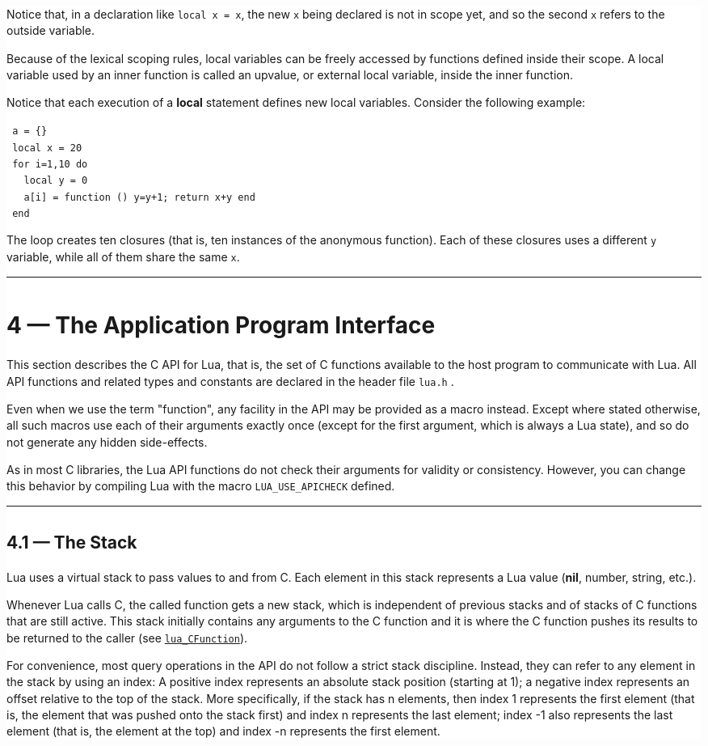 Notice that, in a declaration like `local x = x`, the new `x` being declared is not in scope yet, and so the second `x` refers to the outside variable.

Because of the lexical scoping rules, local variables can be freely accessed by functions defined inside their scope. A local variable used by an inner function is called an upvalue, or external local variable, inside the inner function.

Notice that each execution of a **local** statement defines new local variables. Consider the following example:

     a = {}
     local x = 20
     for i=1,10 do
       local y = 0
       a[i] = function () y=y+1; return x+y end
     end

The loop creates ten closures (that is, ten instances of the anonymous function). Each of these closures uses a different `y` variable, while all of them share the same `x`.


----------------------------------------


# 4 — The Application Program Interface  <a name="4"></a>

This section describes the C API for Lua, that is, the set of C functions available to the host program to communicate with Lua. All API functions and related types and constants are declared in the header file `lua.h` . <a name="pdf-lua.h"></a>

Even when we use the term "function", any facility in the API may be provided as a macro instead. Except where stated otherwise, all such macros use each of their arguments exactly once (except for the first argument, which is always a Lua state), and so do not generate any hidden side-effects.

As in most C libraries, the Lua API functions do not check their arguments for validity or consistency. However, you can change this behavior by compiling Lua with the macro `LUA_USE_APICHECK`  defined. <a name="pdf-LUA_USE_APICHECK"></a>


----------------------------------------


## 4.1 — The Stack  <a name="4.1"></a>

Lua uses a virtual stack to pass values to and from C. Each element in this stack represents a Lua value (**nil**, number, string, etc.).

Whenever Lua calls C, the called function gets a new stack, which is independent of previous stacks and of stacks of C functions that are still active. This stack initially contains any arguments to the C function and it is where the C function pushes its results to be returned to the caller (see [`lua_CFunction`](#lua_CFunction)).

For convenience, most query operations in the API do not follow a strict stack discipline. Instead, they can refer to any element in the stack by using an index: A positive index represents an absolute stack position (starting at 1); a negative index represents an offset relative to the top of the stack. More specifically, if the stack has n elements, then index 1 represents the first element (that is, the element that was pushed onto the stack first) and index n represents the last element; index -1 also represents the last element (that is, the element at the top) and index -n represents the first element.
